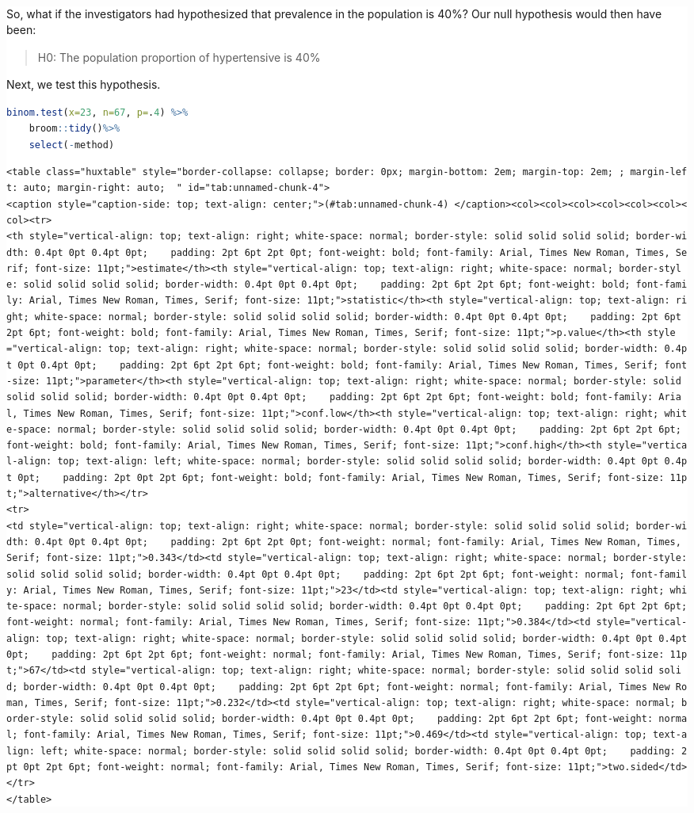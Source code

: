 So, what if the investigators had hypothesized that prevalence in the population 
is 40%? Our null hypothesis would then have been:

>H0: The population proportion of hypertensive is 40%

Next, we test this hypothesis.


```r
binom.test(x=23, n=67, p=.4) %>% 
    broom::tidy()%>% 
    select(-method)
```


```{=html}
<table class="huxtable" style="border-collapse: collapse; border: 0px; margin-bottom: 2em; margin-top: 2em; ; margin-left: auto; margin-right: auto;  " id="tab:unnamed-chunk-4">
<caption style="caption-side: top; text-align: center;">(#tab:unnamed-chunk-4) </caption><col><col><col><col><col><col><col><tr>
<th style="vertical-align: top; text-align: right; white-space: normal; border-style: solid solid solid solid; border-width: 0.4pt 0pt 0.4pt 0pt;    padding: 2pt 6pt 2pt 0pt; font-weight: bold; font-family: Arial, Times New Roman, Times, Serif; font-size: 11pt;">estimate</th><th style="vertical-align: top; text-align: right; white-space: normal; border-style: solid solid solid solid; border-width: 0.4pt 0pt 0.4pt 0pt;    padding: 2pt 6pt 2pt 6pt; font-weight: bold; font-family: Arial, Times New Roman, Times, Serif; font-size: 11pt;">statistic</th><th style="vertical-align: top; text-align: right; white-space: normal; border-style: solid solid solid solid; border-width: 0.4pt 0pt 0.4pt 0pt;    padding: 2pt 6pt 2pt 6pt; font-weight: bold; font-family: Arial, Times New Roman, Times, Serif; font-size: 11pt;">p.value</th><th style="vertical-align: top; text-align: right; white-space: normal; border-style: solid solid solid solid; border-width: 0.4pt 0pt 0.4pt 0pt;    padding: 2pt 6pt 2pt 6pt; font-weight: bold; font-family: Arial, Times New Roman, Times, Serif; font-size: 11pt;">parameter</th><th style="vertical-align: top; text-align: right; white-space: normal; border-style: solid solid solid solid; border-width: 0.4pt 0pt 0.4pt 0pt;    padding: 2pt 6pt 2pt 6pt; font-weight: bold; font-family: Arial, Times New Roman, Times, Serif; font-size: 11pt;">conf.low</th><th style="vertical-align: top; text-align: right; white-space: normal; border-style: solid solid solid solid; border-width: 0.4pt 0pt 0.4pt 0pt;    padding: 2pt 6pt 2pt 6pt; font-weight: bold; font-family: Arial, Times New Roman, Times, Serif; font-size: 11pt;">conf.high</th><th style="vertical-align: top; text-align: left; white-space: normal; border-style: solid solid solid solid; border-width: 0.4pt 0pt 0.4pt 0pt;    padding: 2pt 0pt 2pt 6pt; font-weight: bold; font-family: Arial, Times New Roman, Times, Serif; font-size: 11pt;">alternative</th></tr>
<tr>
<td style="vertical-align: top; text-align: right; white-space: normal; border-style: solid solid solid solid; border-width: 0.4pt 0pt 0.4pt 0pt;    padding: 2pt 6pt 2pt 0pt; font-weight: normal; font-family: Arial, Times New Roman, Times, Serif; font-size: 11pt;">0.343</td><td style="vertical-align: top; text-align: right; white-space: normal; border-style: solid solid solid solid; border-width: 0.4pt 0pt 0.4pt 0pt;    padding: 2pt 6pt 2pt 6pt; font-weight: normal; font-family: Arial, Times New Roman, Times, Serif; font-size: 11pt;">23</td><td style="vertical-align: top; text-align: right; white-space: normal; border-style: solid solid solid solid; border-width: 0.4pt 0pt 0.4pt 0pt;    padding: 2pt 6pt 2pt 6pt; font-weight: normal; font-family: Arial, Times New Roman, Times, Serif; font-size: 11pt;">0.384</td><td style="vertical-align: top; text-align: right; white-space: normal; border-style: solid solid solid solid; border-width: 0.4pt 0pt 0.4pt 0pt;    padding: 2pt 6pt 2pt 6pt; font-weight: normal; font-family: Arial, Times New Roman, Times, Serif; font-size: 11pt;">67</td><td style="vertical-align: top; text-align: right; white-space: normal; border-style: solid solid solid solid; border-width: 0.4pt 0pt 0.4pt 0pt;    padding: 2pt 6pt 2pt 6pt; font-weight: normal; font-family: Arial, Times New Roman, Times, Serif; font-size: 11pt;">0.232</td><td style="vertical-align: top; text-align: right; white-space: normal; border-style: solid solid solid solid; border-width: 0.4pt 0pt 0.4pt 0pt;    padding: 2pt 6pt 2pt 6pt; font-weight: normal; font-family: Arial, Times New Roman, Times, Serif; font-size: 11pt;">0.469</td><td style="vertical-align: top; text-align: left; white-space: normal; border-style: solid solid solid solid; border-width: 0.4pt 0pt 0.4pt 0pt;    padding: 2pt 0pt 2pt 6pt; font-weight: normal; font-family: Arial, Times New Roman, Times, Serif; font-size: 11pt;">two.sided</td></tr>
</table>

```
